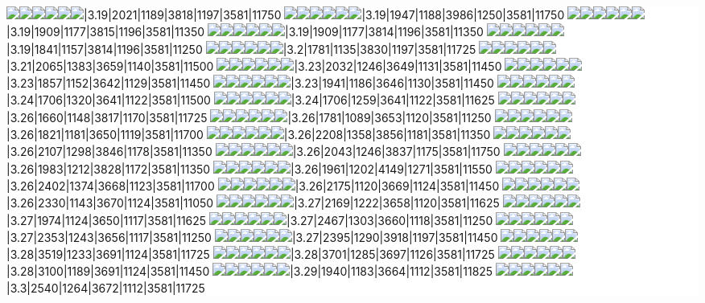 ![](/item/6672.png)![](/item/3153.png)![](/item/6675.png)![](/item/1001.png)![](/item/1055.png)![](/item/1038.png)|3.19|2021|1189|3818|1197|3581|11750
![](/item/6672.png)![](/item/3153.png)![](/item/3074.png)![](/item/1001.png)![](/item/1055.png)![](/item/1038.png)|3.19|1947|1188|3986|1250|3581|11750
![](/item/6672.png)![](/item/3153.png)![](/item/6693.png)![](/item/1001.png)![](/item/1055.png)![](/item/1038.png)|3.19|1909|1177|3815|1196|3581|11350
![](/item/6672.png)![](/item/3153.png)![](/item/6696.png)![](/item/1001.png)![](/item/1055.png)![](/item/1038.png)|3.19|1909|1177|3814|1196|3581|11350
![](/item/6672.png)![](/item/3153.png)![](/item/3508.png)![](/item/1001.png)![](/item/1055.png)![](/item/1038.png)|3.19|1841|1157|3814|1196|3581|11250
![](/item/6672.png)![](/item/3153.png)![](/item/3046.png)![](/item/1055.png)![](/item/1038.png)![](/item/1037.png)|3.2|1781|1135|3830|1197|3581|11725
![](/item/6672.png)![](/item/6671.png)![](/item/3095.png)![](/item/1055.png)![](/item/1038.png)![](/item/1036.png)|3.21|2065|1383|3659|1140|3581|11500
![](/item/3124.png)![](/item/3115.png)![](/item/3036.png)![](/item/1001.png)![](/item/1055.png)![](/item/1038.png)|3.23|2032|1246|3649|1131|3581|11450
![](/item/3124.png)![](/item/3115.png)![](/item/6676.png)![](/item/1001.png)![](/item/1055.png)![](/item/1038.png)|3.23|1857|1152|3642|1129|3581|11450
![](/item/3124.png)![](/item/3115.png)![](/item/3033.png)![](/item/1001.png)![](/item/1055.png)![](/item/1038.png)|3.23|1941|1186|3646|1130|3581|11450
![](/item/3124.png)![](/item/3091.png)![](/item/3094.png)![](/item/1055.png)![](/item/1038.png)![](/item/1036.png)|3.24|1706|1320|3641|1122|3581|11500
![](/item/3124.png)![](/item/3085.png)![](/item/3095.png)![](/item/1055.png)![](/item/1038.png)![](/item/1037.png)|3.24|1706|1259|3641|1122|3581|11625
![](/item/6672.png)![](/item/3153.png)![](/item/3085.png)![](/item/1055.png)![](/item/1038.png)![](/item/1037.png)|3.26|1660|1148|3817|1170|3581|11725
![](/item/6672.png)![](/item/3091.png)![](/item/3087.png)![](/item/1001.png)![](/item/1055.png)![](/item/1038.png)|3.26|1781|1089|3653|1120|3581|11250
![](/item/6672.png)![](/item/3115.png)![](/item/6671.png)![](/item/1055.png)![](/item/1038.png)![](/item/1036.png)|3.26|1821|1181|3650|1119|3581|11700
![](/item/6672.png)![](/item/3153.png)![](/item/3036.png)![](/item/1001.png)![](/item/1055.png)![](/item/1038.png)|3.26|2208|1358|3856|1181|3581|11350
![](/item/6672.png)![](/item/3153.png)![](/item/3033.png)![](/item/1001.png)![](/item/1055.png)![](/item/1038.png)|3.26|2107|1298|3846|1178|3581|11350
![](/item/6672.png)![](/item/3153.png)![](/item/3031.png)![](/item/1001.png)![](/item/1055.png)![](/item/1038.png)|3.26|2043|1246|3837|1175|3581|11750
![](/item/6672.png)![](/item/3153.png)![](/item/6676.png)![](/item/1001.png)![](/item/1055.png)![](/item/1038.png)|3.26|1983|1212|3828|1172|3581|11350
![](/item/6672.png)![](/item/3153.png)![](/item/3072.png)![](/item/1001.png)![](/item/1055.png)![](/item/1038.png)|3.26|1961|1202|4149|1271|3581|11550
![](/item/3091.png)![](/item/3036.png)![](/item/6671.png)![](/item/1055.png)![](/item/1038.png)![](/item/1036.png)|3.26|2402|1374|3668|1123|3581|11700
![](/item/6672.png)![](/item/3087.png)![](/item/3031.png)![](/item/1001.png)![](/item/1055.png)![](/item/1038.png)|3.26|2175|1120|3669|1124|3581|11450
![](/item/6672.png)![](/item/3036.png)![](/item/3087.png)![](/item/1001.png)![](/item/1055.png)![](/item/1038.png)|3.26|2330|1143|3670|1124|3581|11050
![](/item/3124.png)![](/item/3036.png)![](/item/3046.png)![](/item/1055.png)![](/item/1038.png)![](/item/1037.png)|3.27|2169|1222|3658|1120|3581|11625
![](/item/3124.png)![](/item/6676.png)![](/item/3046.png)![](/item/1055.png)![](/item/1038.png)![](/item/1037.png)|3.27|1974|1124|3650|1117|3581|11625
![](/item/3124.png)![](/item/3036.png)![](/item/6676.png)![](/item/1001.png)![](/item/1055.png)![](/item/1038.png)|3.27|2467|1303|3660|1118|3581|11250
![](/item/3124.png)![](/item/3033.png)![](/item/6676.png)![](/item/1001.png)![](/item/1055.png)![](/item/1038.png)|3.27|2353|1243|3656|1117|3581|11250
![](/item/3124.png)![](/item/3036.png)![](/item/3072.png)![](/item/1001.png)![](/item/1055.png)![](/item/1038.png)|3.27|2395|1290|3918|1197|3581|11450
![](/item/6676.png)![](/item/3033.png)![](/item/3142.png)![](/item/1055.png)![](/item/1038.png)![](/item/1037.png)|3.28|3519|1233|3691|1124|3581|11725
![](/item/6676.png)![](/item/3036.png)![](/item/3142.png)![](/item/1055.png)![](/item/1038.png)![](/item/1037.png)|3.28|3701|1285|3697|1126|3581|11725
![](/item/6676.png)![](/item/3036.png)![](/item/3031.png)![](/item/1001.png)![](/item/1055.png)![](/item/1038.png)|3.28|3100|1189|3691|1124|3581|11450
![](/item/6672.png)![](/item/3046.png)![](/item/6671.png)![](/item/1055.png)![](/item/1038.png)![](/item/1037.png)|3.29|1940|1183|3664|1112|3581|11825
![](/item/6672.png)![](/item/3142.png)![](/item/3095.png)![](/item/1055.png)![](/item/1038.png)![](/item/1037.png)|3.3|2540|1264|3672|1112|3581|11725
